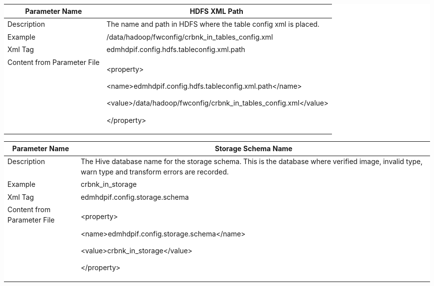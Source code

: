 <table>
<thead>
<tr class="header">
<th>Parameter Name</th>
<th>HDFS XML Path<strong> </strong></th>
</tr>
</thead>
<tbody>
<tr class="odd">
<td>Description</td>
<td>The name and path in HDFS where the table config xml is placed.</td>
</tr>
<tr class="even">
<td>Example</td>
<td>/data/hadoop/fwconfig/crbnk_in_tables_config.xml</td>
</tr>
<tr class="odd">
<td>Xml Tag</td>
<td>edmhdpif.config.hdfs.tableconfig.xml.path</td>
</tr>
<tr class="even">
<td>Content from Parameter File</td>
<td><p>&lt;property&gt;</p>
<p>&lt;name&gt;edmhdpif.config.hdfs.tableconfig.xml.path&lt;/name&gt;</p>
<p>&lt;value&gt;/data/hadoop/fwconfig/crbnk_in_tables_config.xml&lt;/value&gt;</p>
<p>&lt;/property&gt;</p></td>
</tr>
</tbody>
</table>

<table>
<thead>
<tr class="header">
<th>Parameter Name</th>
<th>Storage Schema Name</th>
</tr>
</thead>
<tbody>
<tr class="odd">
<td>Description</td>
<td>The Hive database name for the storage schema. This is the database where verified image, invalid type, warn type and transform errors are recorded.</td>
</tr>
<tr class="even">
<td>Example</td>
<td>crbnk_in_storage</td>
</tr>
<tr class="odd">
<td>Xml Tag</td>
<td>edmhdpif.config.storage.schema</td>
</tr>
<tr class="even">
<td>Content from Parameter File</td>
<td><p>&lt;property&gt;</p>
<p>&lt;name&gt;edmhdpif.config.storage.schema&lt;/name&gt;</p>
<p>&lt;value&gt;crbnk_in_storage&lt;/value&gt;</p>
<p>&lt;/property&gt;</p></td>
</tr>
</tbody>
</table>

